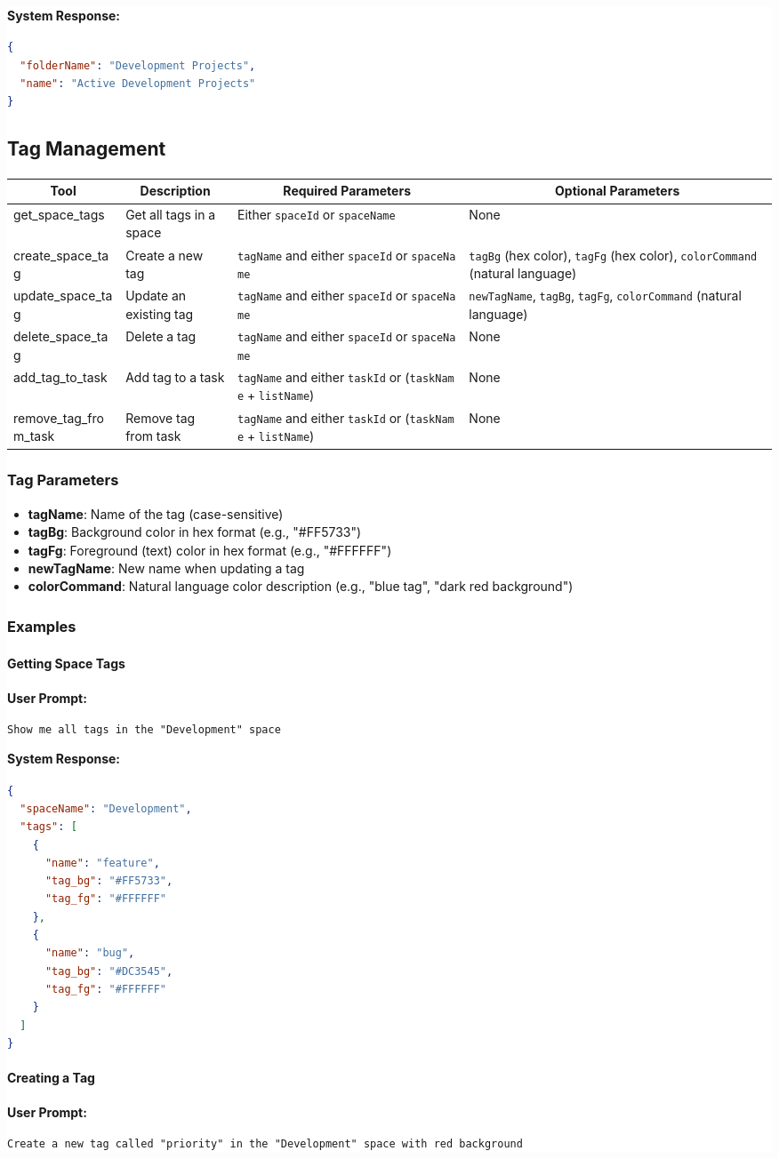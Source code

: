 **System Response:**
```json
{
  "folderName": "Development Projects",
  "name": "Active Development Projects"
}
```

## Tag Management

| Tool | Description | Required Parameters | Optional Parameters |
|------|-------------|-------------------|-------------------|
| get_space_tags | Get all tags in a space | Either `spaceId` or `spaceName` | None |
| create_space_tag | Create a new tag | `tagName` and either `spaceId` or `spaceName` | `tagBg` (hex color), `tagFg` (hex color), `colorCommand` (natural language) |
| update_space_tag | Update an existing tag | `tagName` and either `spaceId` or `spaceName` | `newTagName`, `tagBg`, `tagFg`, `colorCommand` (natural language) |
| delete_space_tag | Delete a tag | `tagName` and either `spaceId` or `spaceName` | None |
| add_tag_to_task | Add tag to a task | `tagName` and either `taskId` or (`taskName` + `listName`) | None |
| remove_tag_from_task | Remove tag from task | `tagName` and either `taskId` or (`taskName` + `listName`) | None |

### Tag Parameters

- **tagName**: Name of the tag (case-sensitive)
- **tagBg**: Background color in hex format (e.g., "#FF5733")
- **tagFg**: Foreground (text) color in hex format (e.g., "#FFFFFF")
- **newTagName**: New name when updating a tag
- **colorCommand**: Natural language color description (e.g., "blue tag", "dark red background")

### Examples

#### Getting Space Tags
**User Prompt:**
```
Show me all tags in the "Development" space
```

**System Response:**
```json
{
  "spaceName": "Development",
  "tags": [
    {
      "name": "feature",
      "tag_bg": "#FF5733",
      "tag_fg": "#FFFFFF"
    },
    {
      "name": "bug",
      "tag_bg": "#DC3545",
      "tag_fg": "#FFFFFF"
    }
  ]
}
```
#### Creating a Tag
**User Prompt:**
```
Create a new tag called "priority" in the "Development" space with red background
```
